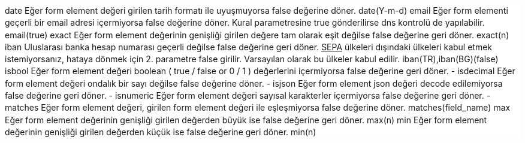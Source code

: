 <tr>
    <td>date</td>
    <td>Eğer form element değeri girilen tarih formatı ile uyuşmuyorsa false değerine döner.</td>
    <td>date(Y-m-d)</td>
</tr>
<tr>
    <td>email</td>
    <td>Eğer form elementi geçerli bir email adresi içermiyorsa false değerine döner. Kural parametresine true gönderilirse dns kontrolü de yapılabilir.
    <td>email(true)</td>
</td>
</tr>
<tr>
    <td>exact</td>
    <td>Eğer form element değerinin genişliği girilen değere tam olarak eşit değilse false değerine geri döner.</td>
    <td>exact(n)</td>
</tr>
<tr>
    <td>iban</td>
    <td>Uluslarası banka hesap numarası geçerli değilse false değerine geri döner. <a href="https://en.wikipedia.org/wiki/Single_Euro_Payments_Area" target="_blank">SEPA</a> ülkeleri dışındaki ülkeleri kabul etmek istemiyorsanız, hataya dönmek için 2. parametre false girilir. Varsayılan olarak bu ülkeler kabul edilir.</td>
    <td>iban(TR),iban(BG)(false)</td>
</tr>
<tr>
    <td>isbool</td>
    <td>Eğer form element değeri boolean ( true / false or 0 / 1 ) değerlerini içermiyorsa false değerine geri döner.</td>
    <td>-</td>
</tr>
<tr>
    <td>isdecimal</td>
    <td>Eğer form element değeri ondalık bir sayı değilse false değerine döner.</td>
    <td>-</td>
</tr>
<tr>
    <td>isjson</td>
    <td>Eğer form element json değeri decode edilemiyorsa false değerine geri döner.</td>
    <td>-</td>
</tr>
<tr>
    <td>isnumeric</td>
    <td>Eğer form element değeri sayısal karakterler içermiyorsa false değerine geri döner.</td>
    <td>-</td>
</tr>
<tr>
    <td>matches</td>
    <td>Eğer form element değeri, girilen form element değeri ile eşleşmiyorsa false değerine döner.</td>
    <td>matches(field_name)</td>
</tr>
<tr>
    <td>max</td>
    <td>Eğer form element değerinin genişliği girilen değerden büyük ise false değerine geri döner.</td>
    <td>max(n)</td>
</tr>
<tr>
    <td>min</td>
    <td>Eğer form element değerinin genişliği girilen değerden küçük ise false değerine geri döner.</td>
    <td>min(n)</td>